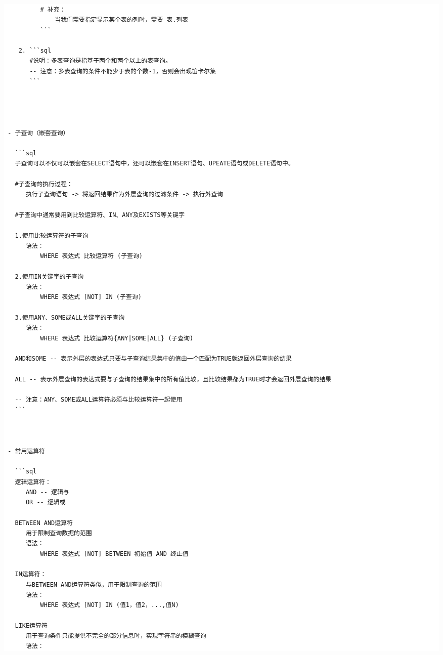   ```
            # 补充：
            	当我们需要指定显示某个表的列时，需要 表.列表
            ```
   
      2. ```sql
         #说明：多表查询是指基于两个和两个以上的表查询。
         -- 注意：多表查询的条件不能少于表的个数-1，否则会出现笛卡尔集
         ```
   
   
   
   
   - 子查询（嵌套查询）
   
     ```sql
     子查询可以不仅可以嵌套在SELECT语句中，还可以嵌套在INSERT语句、UPEATE语句或DELETE语句中。
     
     #子查询的执行过程：
     	执行子查询语句 -> 将返回结果作为外层查询的过滤条件 -> 执行外查询
      
     #子查询中通常要用到比较运算符、IN、ANY及EXISTS等关键字
     
     1.使用比较运算符的子查询
     	语法：
     		WHERE 表达式 比较运算符 (子查询)
     		
     2.使用IN关键字的子查询
     	语法：
     		WHERE 表达式 [NOT] IN (子查询)
     		
     3.使用ANY、SOME或ALL关键字的子查询
     	语法：
     		WHERE 表达式 比较运算符{ANY|SOME|ALL} (子查询)
     		
     AND和SOME -- 表示外层的表达式只要与子查询结果集中的值由一个匹配为TRUE就返回外层查询的结果
     
     ALL -- 表示外层查询的表达式要与子查询的结果集中的所有值比较，且比较结果都为TRUE时才会返回外层查询的结果
     
     -- 注意：ANY、SOME或ALL运算符必须与比较运算符一起使用
     ```
   
     
   
   - 常用运算符
   
     ```sql
     逻辑运算符：
     	AND -- 逻辑与
     	OR -- 逻辑或
     
     BETWEEN AND运算符
     	用于限制查询数据的范围
     	语法：
     		WHERE 表达式 [NOT] BETWEEN 初始值 AND 终止值
     
     IN运算符：
     	与BETWEEN AND运算符类似，用于限制查询的范围
     	语法：
     		WHERE 表达式 [NOT] IN (值1，值2，...,值N)
     		
     LIKE运算符
     	用于查询条件只能提供不完全的部分信息时，实现字符串的模糊查询
     	语法：
  ```